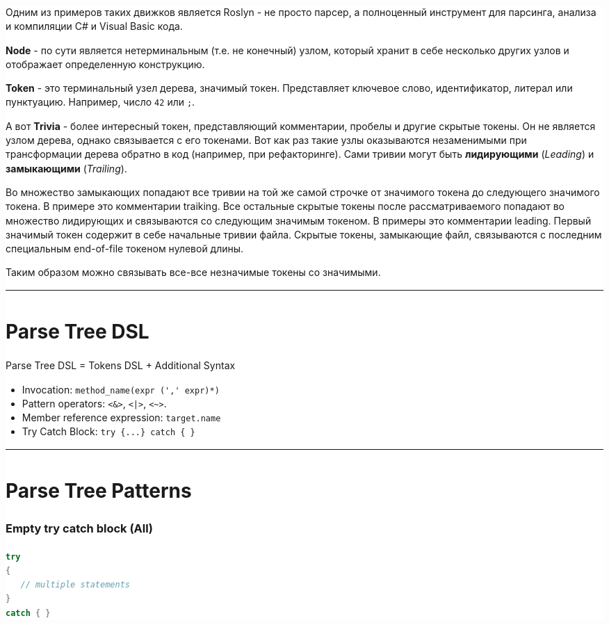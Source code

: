 <aside class="notes">
Одним из примеров таких движков является Roslyn - не просто парсер, а полноценный
инструмент для парсинга, анализа и компиляции C# и Visual Basic кода.

**Node** - по сути является нетерминальным (т.е. не конечный) узлом, который хранит в себе
несколько других узлов и отображает определенную конструкцию.

**Token** - это терминальный узел дерева, значимый токен. Представляет ключевое
слово, идентификатор, литерал или пунктуацию. Например, число `42` или `;`.

А вот **Trivia** - более интересный токен, представляющий комментарии, пробелы
и другие скрытые токены. Он не является узлом дерева, однако связывается с его
токенами. Вот как раз такие узлы оказываются незаменимыми при трансформации дерева
обратно в код (например, при рефакторинге). Сами тривии могут быть
**лидирующими** (*Leading*) и **замыкающими** (*Trailing*).

Во множество замыкающих попадают все тривии на той же самой строчке от
значимого токена до следующего значимого токена. В примере это комментарии
traiking. Все остальные скрытые токены после рассматриваемого попадают во
множество лидирующих и связываются со следующим значимым токеном. В примеры
это комментарии leading. Первый значимый токен содержит в себе начальные
тривии файла. Скрытые токены, замыкающие файл, связываются с последним
специальным end-of-file токеном нулевой длины.

Таким образом можно связывать все-все незначимые токены со значимыми.
</aside>

---



# Parse Tree DSL

Parse Tree DSL = Tokens DSL + Additional Syntax

* Invocation: `method_name(expr (',' expr)*)`
* Pattern operators: `<&>`, `<|>`, `<~>`.
* Member reference expression: `target.name`
* Try Catch Block: `try {...} catch { }`

<aside class="notes">

</aside>

---



# Parse Tree Patterns

### Empty try catch block (All)

```csharp
try
{
   // multiple statements
}
catch { }
```
